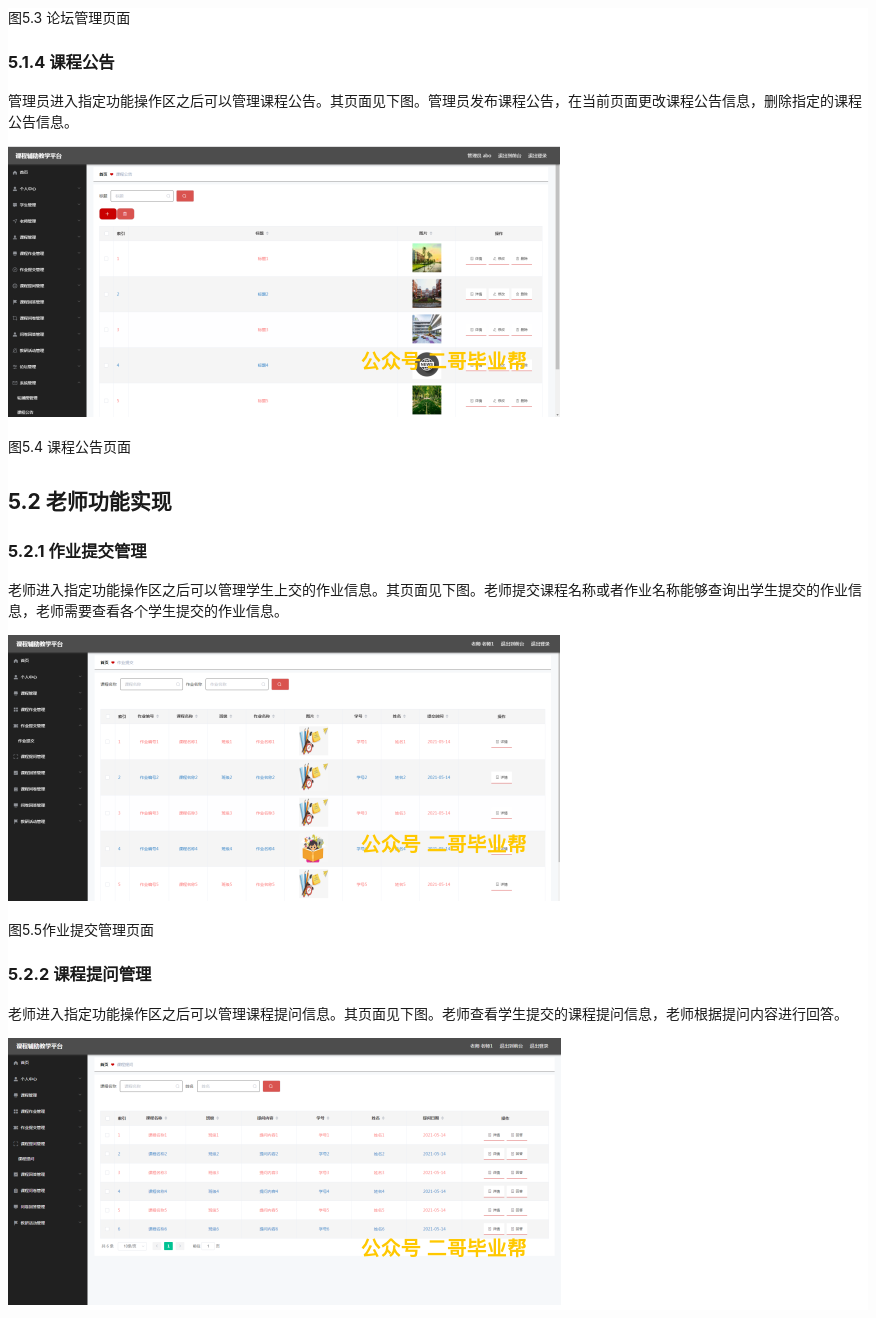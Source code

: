 图5.3 论坛管理页面
### 5.1.4 课程公告
管理员进入指定功能操作区之后可以管理课程公告。其页面见下图。管理员发布课程公告，在当前页面更改课程公告信息，删除指定的课程公告信息。

![](/md/blog.019.png)

图5.4 课程公告页面
## 5.2 老师功能实现
### 5.2.1 作业提交管理
老师进入指定功能操作区之后可以管理学生上交的作业信息。其页面见下图。老师提交课程名称或者作业名称能够查询出学生提交的作业信息，老师需要查看各个学生提交的作业信息。

![](/md/blog.020.png)

图5.5作业提交管理页面
### 5.2.2 课程提问管理
老师进入指定功能操作区之后可以管理课程提问信息。其页面见下图。老师查看学生提交的课程提问信息，老师根据提问内容进行回答。

![](/md/blog.021.png)
